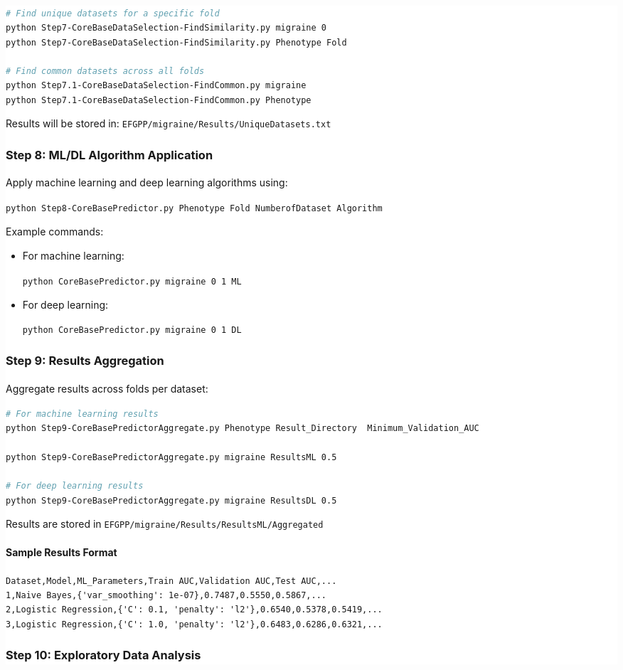 ```bash
# Find unique datasets for a specific fold
python Step7-CoreBaseDataSelection-FindSimilarity.py migraine 0
python Step7-CoreBaseDataSelection-FindSimilarity.py Phenotype Fold

# Find common datasets across all folds
python Step7.1-CoreBaseDataSelection-FindCommon.py migraine
python Step7.1-CoreBaseDataSelection-FindCommon.py Phenotype
```

Results will be stored in: `EFGPP/migraine/Results/UniqueDatasets.txt`
### Step 8: ML/DL Algorithm Application

Apply machine learning and deep learning algorithms using:

```bash
python Step8-CoreBasePredictor.py Phenotype Fold NumberofDataset Algorithm
```

Example commands:
- For machine learning:
    ```bash
    python CoreBasePredictor.py migraine 0 1 ML
    ```
- For deep learning:
    ```bash
    python CoreBasePredictor.py migraine 0 1 DL
    ```


### Step 9: Results Aggregation

Aggregate results across folds per dataset:

```bash
# For machine learning results
python Step9-CoreBasePredictorAggregate.py Phenotype Result_Directory  Minimum_Validation_AUC

python Step9-CoreBasePredictorAggregate.py migraine ResultsML 0.5

# For deep learning results
python Step9-CoreBasePredictorAggregate.py migraine ResultsDL 0.5
```

Results are stored in `EFGPP/migraine/Results/ResultsML/Aggregated`

#### Sample Results Format

```csv
Dataset,Model,ML_Parameters,Train AUC,Validation AUC,Test AUC,...
1,Naive Bayes,{'var_smoothing': 1e-07},0.7487,0.5550,0.5867,...
2,Logistic Regression,{'C': 0.1, 'penalty': 'l2'},0.6540,0.5378,0.5419,...
3,Logistic Regression,{'C': 1.0, 'penalty': 'l2'},0.6483,0.6286,0.6321,...
```

### Step 10: Exploratory Data Analysis
